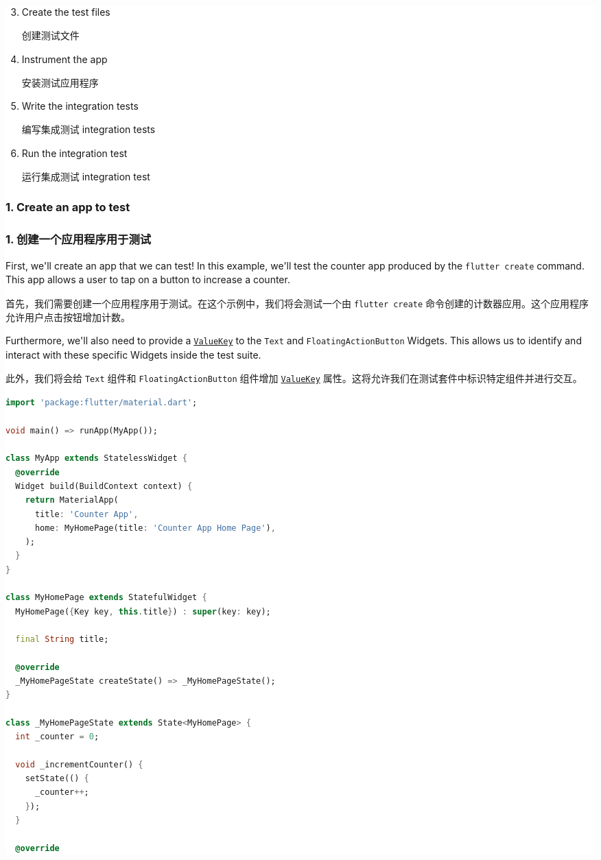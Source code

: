   3. Create the test files

     创建测试文件

  4. Instrument the app

     安装测试应用程序

  5. Write the integration tests

     编写集成测试 integration tests
     
  6. Run the integration test

     运行集成测试 integration test

### 1. Create an app to test

### 1. 创建一个应用程序用于测试

First, we'll create an app that we can test! In this example, we'll test the
counter app produced by the `flutter create` command. This app allows
a user to tap on a button to increase a counter.

首先，我们需要创建一个应用程序用于测试。在这个示例中，我们将会测试一个由 `flutter create` 命令创建的计数器应用。这个应用程序允许用户点击按钮增加计数。

Furthermore, we'll also need to provide a
[`ValueKey`]({{site.api}}/flutter/foundation/ValueKey-class.html) to
the `Text` and `FloatingActionButton` Widgets. This allows us to identify
and interact with these specific Widgets inside the test suite.

此外，我们将会给 `Text` 组件和 `FloatingActionButton` 组件增加 [`ValueKey`]({{site.api}}/flutter/foundation/ValueKey-class.html) 属性。这将允许我们在测试套件中标识特定组件并进行交互。


```dart
import 'package:flutter/material.dart';

void main() => runApp(MyApp());

class MyApp extends StatelessWidget {
  @override
  Widget build(BuildContext context) {
    return MaterialApp(
      title: 'Counter App',
      home: MyHomePage(title: 'Counter App Home Page'),
    );
  }
}

class MyHomePage extends StatefulWidget {
  MyHomePage({Key key, this.title}) : super(key: key);

  final String title;

  @override
  _MyHomePageState createState() => _MyHomePageState();
}

class _MyHomePageState extends State<MyHomePage> {
  int _counter = 0;

  void _incrementCounter() {
    setState(() {
      _counter++;
    });
  }

  @override
```